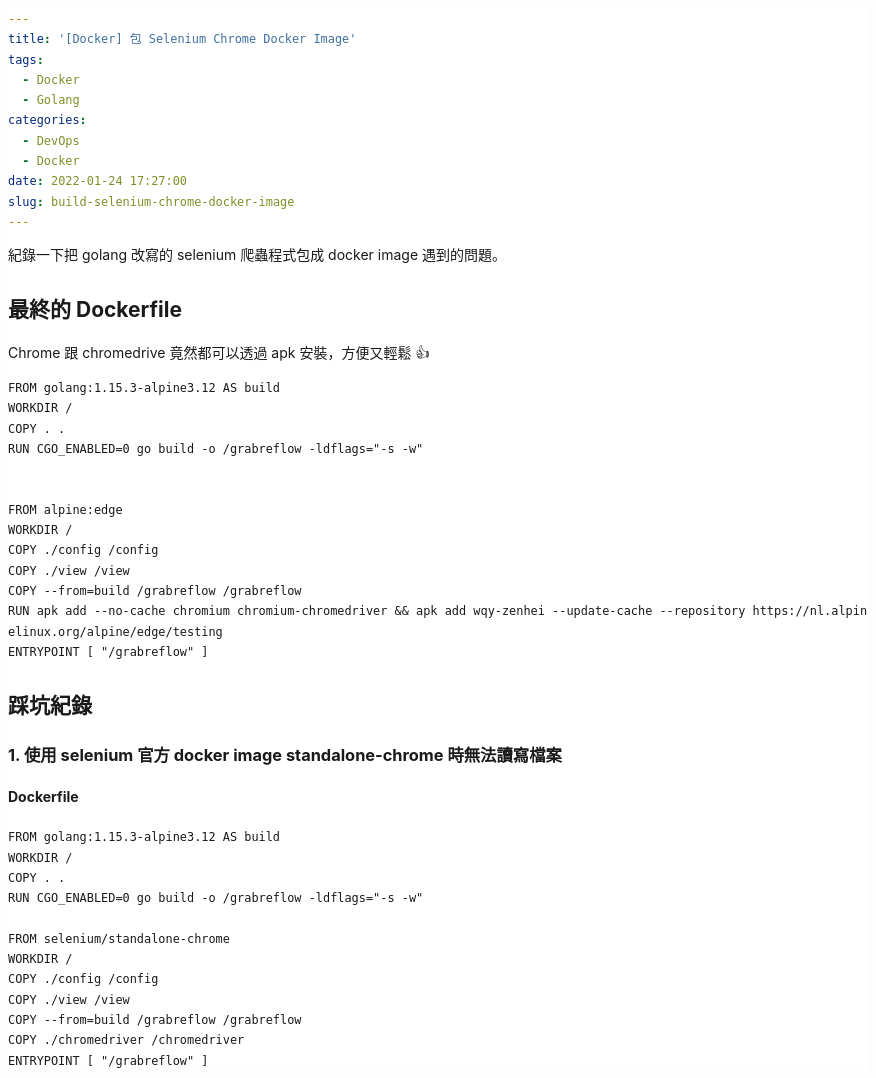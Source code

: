 ```yaml
---
title: '[Docker] 包 Selenium Chrome Docker Image'
tags:
  - Docker
  - Golang
categories:
  - DevOps
  - Docker
date: 2022-01-24 17:27:00
slug: build-selenium-chrome-docker-image
---
```

紀錄一下把 golang 改寫的 selenium 爬蟲程式包成 docker image 遇到的問題。

## 最終的 Dockerfile
Chrome 跟 chromedrive 竟然都可以透過 apk 安裝，方便又輕鬆 :+1:
```docker
FROM golang:1.15.3-alpine3.12 AS build
WORKDIR /
COPY . .
RUN CGO_ENABLED=0 go build -o /grabreflow -ldflags="-s -w"


FROM alpine:edge
WORKDIR /
COPY ./config /config
COPY ./view /view
COPY --from=build /grabreflow /grabreflow
RUN apk add --no-cache chromium chromium-chromedriver && apk add wqy-zenhei --update-cache --repository https://nl.alpinelinux.org/alpine/edge/testing
ENTRYPOINT [ "/grabreflow" ]
```

## 踩坑紀錄
### 1. 使用 selenium 官方 docker image standalone-chrome 時無法讀寫檔案
#### Dockerfile
```docker
FROM golang:1.15.3-alpine3.12 AS build
WORKDIR /
COPY . .
RUN CGO_ENABLED=0 go build -o /grabreflow -ldflags="-s -w"

FROM selenium/standalone-chrome
WORKDIR /
COPY ./config /config
COPY ./view /view
COPY --from=build /grabreflow /grabreflow
COPY ./chromedriver /chromedriver
ENTRYPOINT [ "/grabreflow" ]
```
